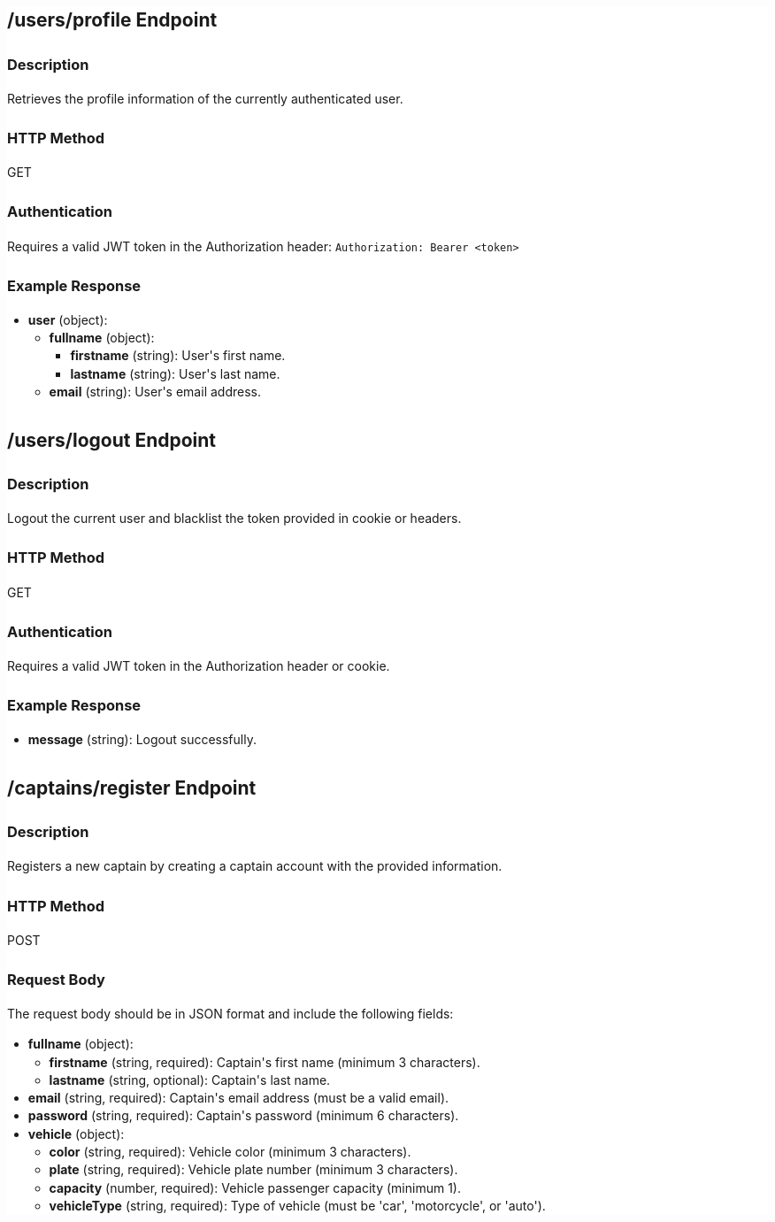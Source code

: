 ## /users/profile Endpoint

### Description
Retrieves the profile information of the currently authenticated user.

### HTTP Method
GET

### Authentication
Requires a valid JWT token in the Authorization header: `Authorization: Bearer <token>`

### Example Response
- **user** (object):
    - **fullname** (object):
        - **firstname** (string): User's first name.
        - **lastname** (string): User's last name.
    - **email** (string): User's email address.

## /users/logout Endpoint

### Description
Logout the current user and blacklist the token provided in cookie or headers.

### HTTP Method
GET

### Authentication
Requires a valid JWT token in the Authorization header or cookie.

### Example Response
- **message** (string): Logout successfully.

## /captains/register Endpoint

### Description
Registers a new captain by creating a captain account with the provided information.

### HTTP Method
POST

### Request Body
The request body should be in JSON format and include the following fields:

- **fullname** (object):
    - **firstname** (string, required): Captain's first name (minimum 3 characters).
    - **lastname** (string, optional): Captain's last name.
- **email** (string, required): Captain's email address (must be a valid email).
- **password** (string, required): Captain's password (minimum 6 characters).
- **vehicle** (object):
    - **color** (string, required): Vehicle color (minimum 3 characters).
    - **plate** (string, required): Vehicle plate number (minimum 3 characters).
    - **capacity** (number, required): Vehicle passenger capacity (minimum 1).
    - **vehicleType** (string, required): Type of vehicle (must be 'car', 'motorcycle', or 'auto').
